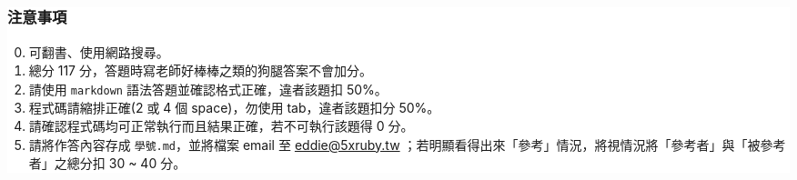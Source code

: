 ### 注意事項

0. 可翻書、使用網路搜尋。
1. 總分 117 分，答題時寫老師好棒棒之類的狗腿答案不會加分。
2. 請使用 `markdown` 語法答題並確認格式正確，違者該題扣 50%。
3. 程式碼請縮排正確(2 或 4 個 space)，勿使用 tab，違者該題扣分 50%。
4. 請確認程式碼均可正常執行而且結果正確，若不可執行該題得 0 分。
5. 請將作答內容存成 `學號.md`，並將檔案 email 至 eddie@5xruby.tw ；若明顯看得出來「參考」情況，將視情況將「參考者」與「被參考者」之總分扣 30 ~ 40 分。

